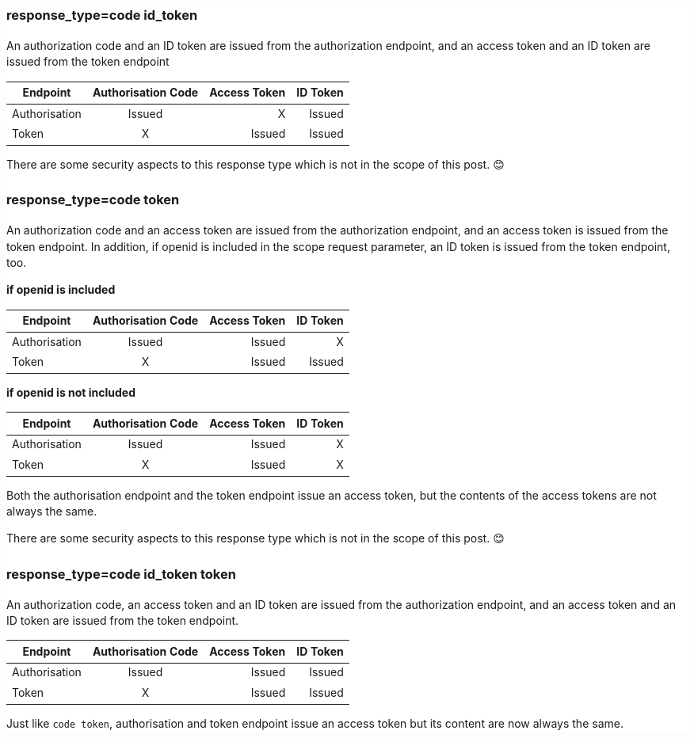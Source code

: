 ### response_type=code id_token

An authorization code and an ID token are issued from the authorization endpoint, and an access token and an ID token are issued from the token endpoint

| Endpoint      | Authorisation Code  | Access Token | ID Token   |
| ------------- |:-------------------:| ------------:| ----------:|
| Authorisation | Issued              | X            | Issued     |
| Token         | X                   | Issued       | Issued     |

There are some security aspects to this response type which is not in the scope of this post. :blush:

### response_type=code token

An authorization code and an access token are issued from the authorization endpoint, and an access token is issued from the token endpoint. In addition, if openid is included in the scope request parameter, an ID token is issued from the token endpoint, too.

**if openid is included**

| Endpoint      | Authorisation Code  | Access Token | ID Token   |
| ------------- |:-------------------:| ------------:| ----------:|
| Authorisation | Issued              | Issued       | X          |
| Token         | X                   | Issued       | Issued     |

**if openid is not included**

| Endpoint      | Authorisation Code  | Access Token | ID Token   |
| ------------- |:-------------------:| ------------:| ----------:|
| Authorisation | Issued              | Issued       | X          |
| Token         | X                   | Issued       | X          |

Both the authorisation endpoint and the token endpoint issue an access token, but the contents of the access tokens are not always the same.

There are some security aspects to this response type which is not in the scope of this post. :blush:

### response_type=code id_token token

An authorization code, an access token and an ID token are issued from the authorization endpoint, and an access token and an ID token are issued from the token endpoint.

| Endpoint      | Authorisation Code  | Access Token | ID Token   |
| ------------- |:-------------------:| ------------:| ----------:|
| Authorisation | Issued              | Issued       | Issued     |
| Token         | X                   | Issued       | Issued     |

Just like `code token`, authorisation and token endpoint issue an access token but its content are now always the same.
